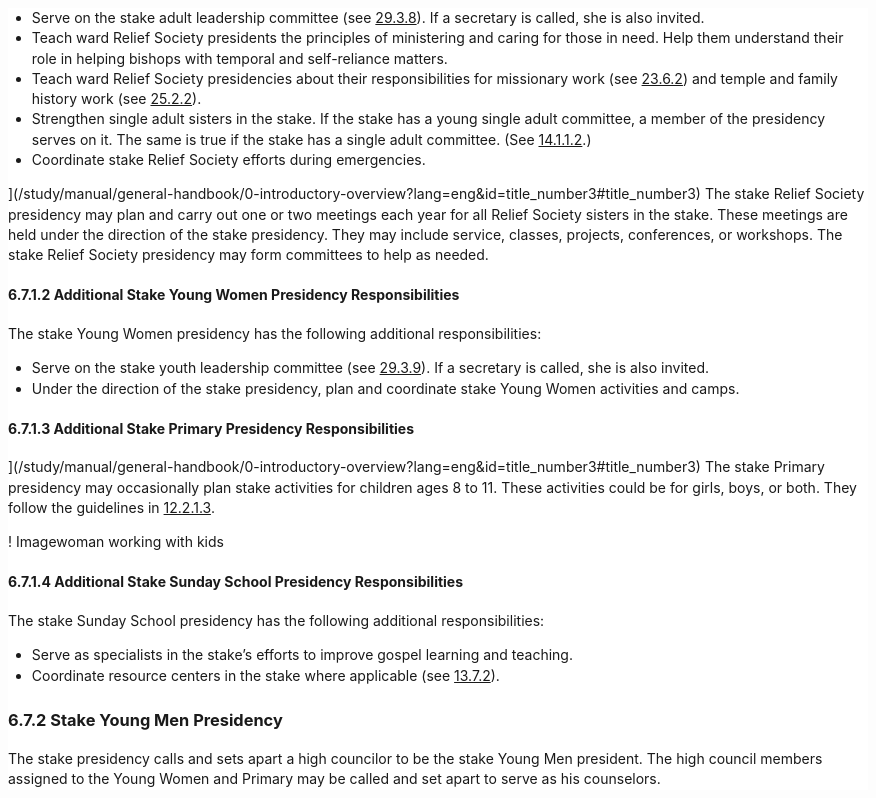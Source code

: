 * Serve on the stake adult leadership committee (see [29.3.8](29-meetings-in-the-church.md#2938-imageicon-guidelines-for-adaptationstudymanualgeneral-handbook0-introductory-overviewlangengidtitlenumber3titlenumber3-stake-adult-leadership-committee-meeting)). If a secretary is called, she is also invited.
* Teach ward Relief Society presidents the principles of ministering and caring for those in need. Help them understand their role in helping bishops with temporal and self-reliance matters.
* Teach ward Relief Society presidencies about their responsibilities for missionary work (see [23.6.2](23.md#2362-elders-quorum-and-relief-society-presidencies)) and temple and family history work (see [25.2.2](25-temple-and-family-history-work.md#2522-elders-quorum-and-relief-society-presidencies)).
* Strengthen single adult sisters in the stake. If the stake has a young single adult committee, a member of the presidency serves on it. The same is true if the stake has a single adult committee. (See [14.1.1.2](14-single-members.md#14112-stake-young-single-adult-and-single-adult-committees).)
* Coordinate stake Relief Society efforts during emergencies.

](/study/manual/general-handbook/0-introductory-overview?lang=eng&id=title_number3#title_number3)  The stake Relief Society presidency may plan and carry out one or two meetings each year for all Relief Society sisters in the stake. These meetings are held under the direction of the stake presidency. They may include service, classes, projects, conferences, or workshops. The stake Relief Society presidency may form committees to help as needed.

#### 6.7.1.2 Additional Stake Young Women Presidency Responsibilities

The stake Young Women presidency has the following additional responsibilities:

* Serve on the stake youth leadership committee (see [29.3.9](29-meetings-in-the-church.md#2939-imageicon-guidelines-for-adaptationstudymanualgeneral-handbook0-introductory-overviewlangengidtitlenumber3titlenumber3-stake-youth-leadership-committee-meeting)). If a secretary is called, she is also invited.
* Under the direction of the stake presidency, plan and coordinate stake Young Women activities and camps.

#### 6.7.1.3 Additional Stake Primary Presidency Responsibilities

](/study/manual/general-handbook/0-introductory-overview?lang=eng&id=title_number3#title_number3)  The stake Primary presidency may occasionally plan stake activities for children ages 8 to 11. These activities could be for girls, boys, or both. They follow the guidelines in [12.2.1.3](12-primary.md#12213-service-and-activities).

!  Imagewoman working with kids

#### 6.7.1.4 Additional Stake Sunday School Presidency Responsibilities

The stake Sunday School presidency has the following additional responsibilities:

* Serve as specialists in the stake’s efforts to improve gospel learning and teaching.
* Coordinate resource centers in the stake where applicable (see [13.7.2](13-sunday-school.md#1372-resource-center)).

### 6.7.2 Stake Young Men Presidency

The stake presidency calls and sets apart a high councilor to be the stake Young Men president. The high council members assigned to the Young Women and Primary may be called and set apart to serve as his counselors.
